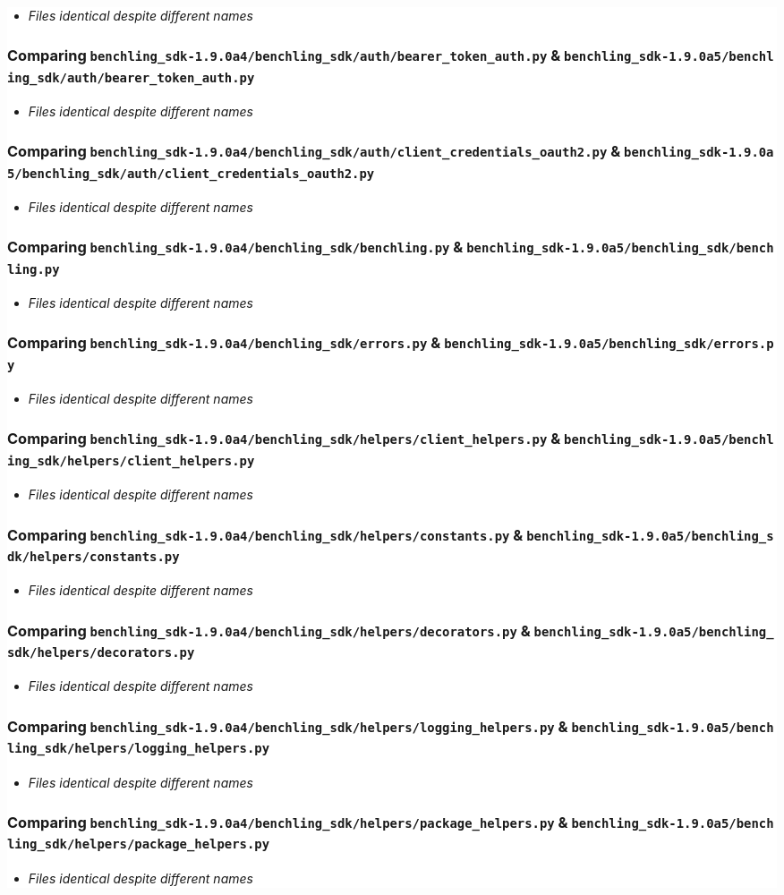  * *Files identical despite different names*

### Comparing `benchling_sdk-1.9.0a4/benchling_sdk/auth/bearer_token_auth.py` & `benchling_sdk-1.9.0a5/benchling_sdk/auth/bearer_token_auth.py`

 * *Files identical despite different names*

### Comparing `benchling_sdk-1.9.0a4/benchling_sdk/auth/client_credentials_oauth2.py` & `benchling_sdk-1.9.0a5/benchling_sdk/auth/client_credentials_oauth2.py`

 * *Files identical despite different names*

### Comparing `benchling_sdk-1.9.0a4/benchling_sdk/benchling.py` & `benchling_sdk-1.9.0a5/benchling_sdk/benchling.py`

 * *Files identical despite different names*

### Comparing `benchling_sdk-1.9.0a4/benchling_sdk/errors.py` & `benchling_sdk-1.9.0a5/benchling_sdk/errors.py`

 * *Files identical despite different names*

### Comparing `benchling_sdk-1.9.0a4/benchling_sdk/helpers/client_helpers.py` & `benchling_sdk-1.9.0a5/benchling_sdk/helpers/client_helpers.py`

 * *Files identical despite different names*

### Comparing `benchling_sdk-1.9.0a4/benchling_sdk/helpers/constants.py` & `benchling_sdk-1.9.0a5/benchling_sdk/helpers/constants.py`

 * *Files identical despite different names*

### Comparing `benchling_sdk-1.9.0a4/benchling_sdk/helpers/decorators.py` & `benchling_sdk-1.9.0a5/benchling_sdk/helpers/decorators.py`

 * *Files identical despite different names*

### Comparing `benchling_sdk-1.9.0a4/benchling_sdk/helpers/logging_helpers.py` & `benchling_sdk-1.9.0a5/benchling_sdk/helpers/logging_helpers.py`

 * *Files identical despite different names*

### Comparing `benchling_sdk-1.9.0a4/benchling_sdk/helpers/package_helpers.py` & `benchling_sdk-1.9.0a5/benchling_sdk/helpers/package_helpers.py`

 * *Files identical despite different names*

